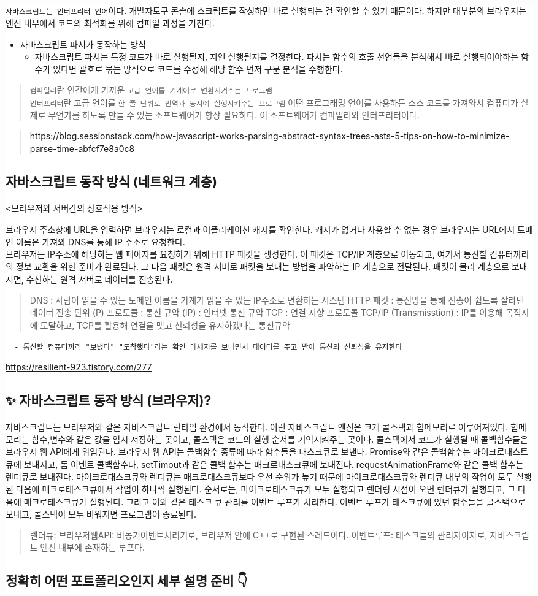 `자바스크립트는 인터프리터 언어`이다. 개발자도구 콘솔에 스크립트를 작성하면 바로 실행되는 걸 확인할 수 있기 때문이다. 하지만 대부분의 브라우저는 엔진 내부에서 코드의 최적화를 위해 컴파일 과정을 거친다.

- 자바스크립트 파서가 동작하는 방식
  - 자바스크립트 파서는 특정 코드가 바로 실행될지, 지연 실행될지를 결정한다. 파서는 함수의 호출 선언들을 분석해서 바로 실행되어야하는 함수가 있다면 괄호로 묶는 방식으로 코드를 수정해 해당 함수 먼저 구문 분석을 수행한다.

> `컴파일러`란 인간에게 가까운 `고급 언어를 기계어로 변환시켜주는 프로그램`  
> `인터프리터`란 고급 언어를 `한 줄 단위로 번역과 동시에 실행시켜주는 프로그램`
> 어떤 프로그래밍 언어를 사용하든 소스 코드를 가져와서 컴퓨터가 실제로 무언가를 하도록 만들 수 있는 소프트웨어가 항상 필요하다. 이 소프트웨어가 컴파일러와 인터프리터이다.

> https://blog.sessionstack.com/how-javascript-works-parsing-abstract-syntax-trees-asts-5-tips-on-how-to-minimize-parse-time-abfcf7e8a0c8

## 자바스크립트 동작 방식 (네트워크 계층)

<브라우저와 서버간의 상호작용 방식>

브라우저 주소창에 URL을 입력하면 브라우저는 로컬과 어플리케이션 캐시를 확인한다.
캐시가 없거나 사용할 수 없는 경우 브라우저는 URL에서 도메인 이름은 가져와 DNS를 통해 IP 주소로 요청한다.  
브라우저는 IP주소에 해당하는 웹 페이지를 요청하기 위해 HTTP 패킷을 생성한다.
이 패킷은 TCP/IP 계층으로 이동되고, 여기서 통신할 컴퓨터끼리의 정보 교환을 위한 준비가 완료된다.
그 다음 패킷은 원격 서버로 패킷을 보내는 방법을 파악하는 IP 계층으로 전달된다.
패킷이 물리 계층으로 보내지면, 수신하는 원격 서버로 데이터를 전송된다.

> DNS : 사람이 읽을 수 있는 도메인 이름을 기계가 읽을 수 있는 IP주소로 변환하는 시스템
> HTTP 패킷 : 통신망을 통해 전송이 쉽도록 잘라낸 데이터 전송 단위
> (P) 프로토콜 : 통신 규약
> (IP) : 인터넷 통신 규약
> TCP : 연결 지향 프로토콜
> TCP/IP (Transmisstion) : IP를 이용해 목적지에 도달하고, TCP를 활용해 연결을 맺고 신뢰성을 유지하겠다는 통신규약

      - 통신할 컴퓨터끼리 "보냈다" "도착했다"라는 확인 메세지를 보내면서 데이터를 주고 받아 통신의 신뢰성을 유지한다

https://resilient-923.tistory.com/277

## ✨ 자바스크립트 동작 방식 (브라우저)?

자바스크립트는 브라우저와 같은 자바스크립트 런타임 환경에서 동작한다. 이런 자바스크립트 엔진은 크게 콜스택과 힙메모리로 이루어져있다. 힙메모리는 함수,변수와 같은 값을 임시 저장하는 곳이고, 콜스택은 코드의 실행 순서를 기억시켜주는 곳이다.
콜스택에서 코드가 실행될 때 콜백함수들은 브라우저 웹 API에게 위임된다.
브라우저 웹 API는 콜백함수 종류에 따라 함수들을 태스크큐로 보낸다.
Promise와 같은 콜백함수는 마이크로태스트큐에 보내지고,
돔 이벤트 콜백함수나, setTimout과 같은 콜백 함수는 매크로태스크큐에 보내진다.
requestAnimationFrame와 같은 콜백 함수는 렌더큐로 보내진다.
마이크로태스크큐와 렌더큐는 매크로태스크큐보다 우선 순위가 높기 때문에 마이크로태스크큐와 렌더큐 내부의 작업이 모두 실행된 다음에 매크로태스크큐에서 작업이 하나씩 실행된다.
순서로는, 마이크로태스크큐가 모두 실행되고 렌더링 시점이 오면 렌더큐가 실행되고, 그 다음에 매크로태스크큐가 실행된다.
그리고 이와 같은 태스크 큐 관리를 이벤트 루프가 처리한다.
이벤트 루프가 태스크큐에 있던 함수들을 콜스택으로 보내고, 콜스택이 모두 비워지면 프로그램이 종료된다.

> 렌더큐:
> 브라우저웹API: 비동기이벤트처리기로, 브라우저 안에 C++로 구현된 스레드이다.
> 이벤트루프: 태스크들의 관리자이자로, 자바스크립트 엔진 내부에 존재하는 루프다.

## 정확히 어떤 포트폴리오인지 세부 설명 준비 👇
